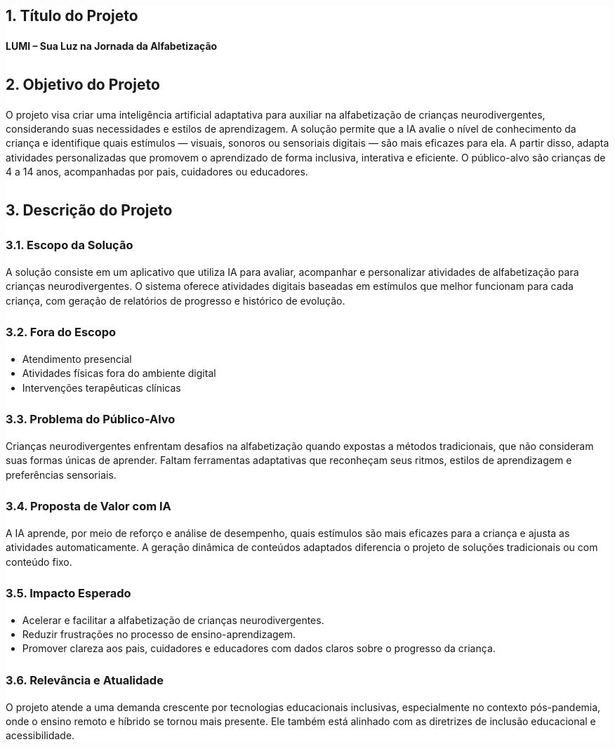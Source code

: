 ## 1. Título do Projeto

**LUMI – Sua Luz na Jornada da Alfabetização**


## 2. Objetivo do Projeto

O projeto visa criar uma inteligência artificial adaptativa para auxiliar na alfabetização de crianças neurodivergentes, considerando suas necessidades e estilos de aprendizagem. A solução permite que a IA avalie o nível de conhecimento da criança e identifique quais estímulos — visuais, sonoros ou sensoriais digitais — são mais eficazes para ela. A partir disso, adapta atividades personalizadas que promovem o aprendizado de forma inclusiva, interativa e eficiente. O público-alvo são crianças de 4 a 14 anos, acompanhadas por pais, cuidadores ou educadores.



## 3. Descrição do Projeto

### 3.1. Escopo da Solução

A solução consiste em um aplicativo que utiliza IA para avaliar, acompanhar e personalizar atividades de alfabetização para crianças neurodivergentes. O sistema oferece atividades digitais baseadas em estímulos que melhor funcionam para cada criança, com geração de relatórios de progresso e histórico de evolução.

### 3.2. Fora do Escopo

* Atendimento presencial
* Atividades físicas fora do ambiente digital
* Intervenções terapêuticas clínicas

### 3.3. Problema do Público-Alvo

Crianças neurodivergentes enfrentam desafios na alfabetização quando expostas a métodos tradicionais, que não consideram suas formas únicas de aprender. Faltam ferramentas adaptativas que reconheçam seus ritmos, estilos de aprendizagem e preferências sensoriais.

### 3.4. Proposta de Valor com IA

A IA aprende, por meio de reforço e análise de desempenho, quais estímulos são mais eficazes para a criança e ajusta as atividades automaticamente. A geração dinâmica de conteúdos adaptados diferencia o projeto de soluções tradicionais ou com conteúdo fixo.

### 3.5. Impacto Esperado

- Acelerar e facilitar a alfabetização de crianças neurodivergentes.
- Reduzir frustrações no processo de ensino-aprendizagem.
- Promover clareza aos pais, cuidadores e educadores com dados claros sobre o progresso da criança.

### 3.6. Relevância e Atualidade

O projeto atende a uma demanda crescente por tecnologias educacionais inclusivas, especialmente no contexto pós-pandemia, onde o ensino remoto e híbrido se tornou mais presente. Ele também está alinhado com as diretrizes de inclusão educacional e acessibilidade.

